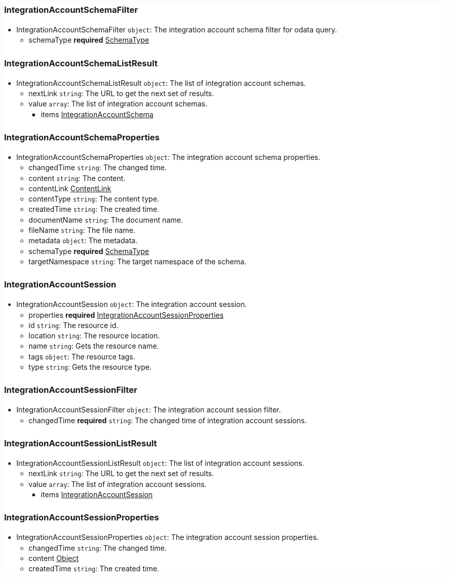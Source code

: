 ### IntegrationAccountSchemaFilter
* IntegrationAccountSchemaFilter `object`: The integration account schema filter for odata query.
  * schemaType **required** [SchemaType](#schematype)

### IntegrationAccountSchemaListResult
* IntegrationAccountSchemaListResult `object`: The list of integration account schemas.
  * nextLink `string`: The URL to get the next set of results.
  * value `array`: The list of integration account schemas.
    * items [IntegrationAccountSchema](#integrationaccountschema)

### IntegrationAccountSchemaProperties
* IntegrationAccountSchemaProperties `object`: The integration account schema properties.
  * changedTime `string`: The changed time.
  * content `string`: The content.
  * contentLink [ContentLink](#contentlink)
  * contentType `string`: The content type.
  * createdTime `string`: The created time.
  * documentName `string`: The document name.
  * fileName `string`: The file name.
  * metadata `object`: The metadata.
  * schemaType **required** [SchemaType](#schematype)
  * targetNamespace `string`: The target namespace of the schema.

### IntegrationAccountSession
* IntegrationAccountSession `object`: The integration account session.
  * properties **required** [IntegrationAccountSessionProperties](#integrationaccountsessionproperties)
  * id `string`: The resource id.
  * location `string`: The resource location.
  * name `string`: Gets the resource name.
  * tags `object`: The resource tags.
  * type `string`: Gets the resource type.

### IntegrationAccountSessionFilter
* IntegrationAccountSessionFilter `object`: The integration account session filter.
  * changedTime **required** `string`: The changed time of integration account sessions.

### IntegrationAccountSessionListResult
* IntegrationAccountSessionListResult `object`: The list of integration account sessions.
  * nextLink `string`: The URL to get the next set of results.
  * value `array`: The list of integration account sessions.
    * items [IntegrationAccountSession](#integrationaccountsession)

### IntegrationAccountSessionProperties
* IntegrationAccountSessionProperties `object`: The integration account session properties.
  * changedTime `string`: The changed time.
  * content [Object](#object)
  * createdTime `string`: The created time.
